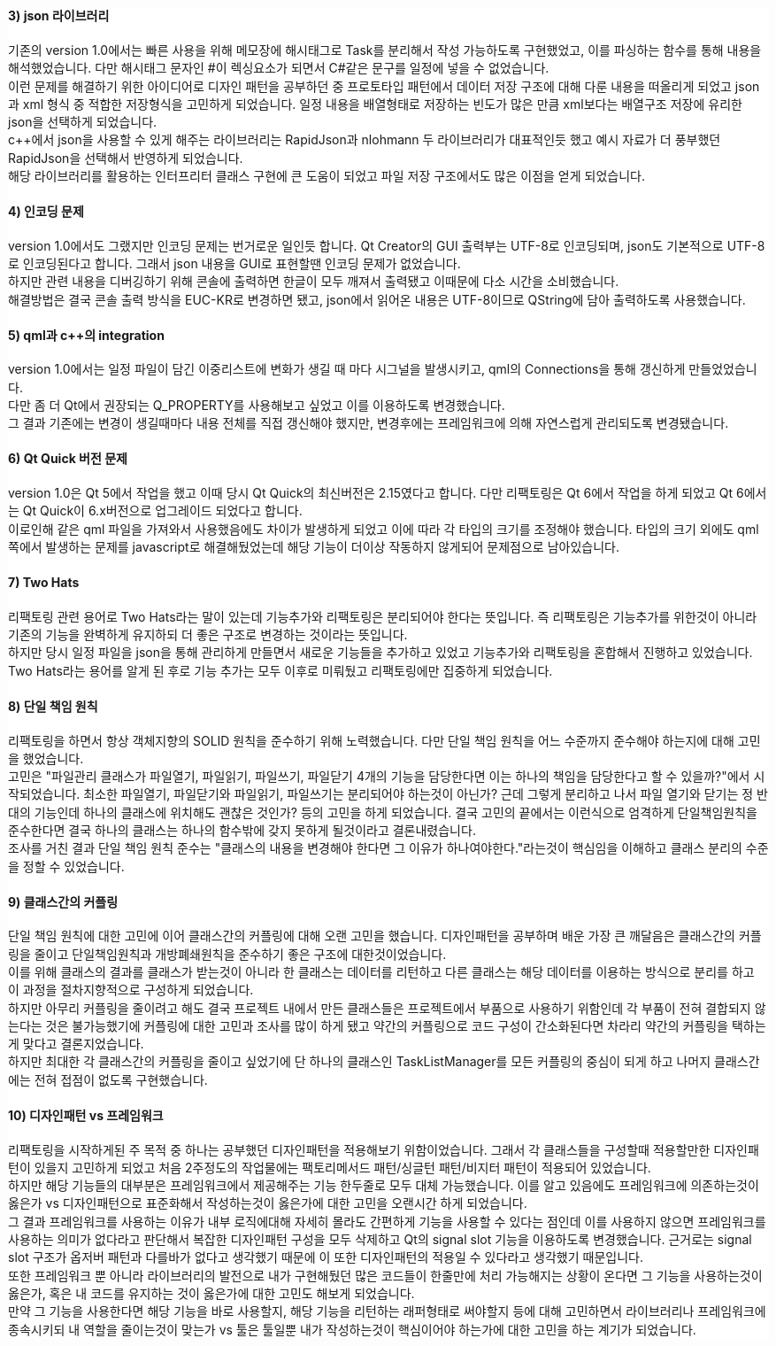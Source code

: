 #### 3) json 라이브러리
기존의 version 1.0에서는 빠른 사용을 위해 메모장에 해시태그로 Task를 분리해서 작성 가능하도록 구현했었고, 이를 파싱하는 함수를 통해 내용을 해석했었습니다. 다만 해시태그 문자인 \#이 렉싱요소가 되면서 C\#같은 문구를 일정에 넣을 수 없었습니다.  
이런 문제를 해결하기 위한 아이디어로 디자인 패턴을 공부하던 중 프로토타입 패턴에서 데이터 저장 구조에 대해 다룬 내용을 떠올리게 되었고 json과 xml 형식 중 적합한 저장형식을 고민하게 되었습니다. 일정 내용을 배열형태로 저장하는 빈도가 많은 만큼 xml보다는 배열구조 저장에 유리한 json을 선택하게 되었습니다.  
c++에서 json을 사용할 수 있게 해주는 라이브러리는 RapidJson과 nlohmann 두 라이브러리가 대표적인듯 했고 예시 자료가 더 풍부했던 RapidJson을 선택해서 반영하게 되었습니다.  
해당 라이브러리를 활용하는 인터프리터 클래스 구현에 큰 도움이 되었고 파일 저장 구조에서도 많은 이점을 얻게 되었습니다.  

#### 4) 인코딩 문제
version 1.0에서도 그랬지만 인코딩 문제는 번거로운 일인듯 합니다. Qt Creator의 GUI 출력부는 UTF-8로 인코딩되며, json도 기본적으로 UTF-8로 인코딩된다고 합니다. 그래서 json 내용을 GUI로 표현할땐 인코딩 문제가 없었습니다.  
하지만 관련 내용을 디버깅하기 위해 콘솔에 출력하면 한글이 모두 깨져서 출력됐고 이때문에 다소 시간을 소비했습니다.  
해결방법은 결국 콘솔 출력 방식을 EUC-KR로 변경하면 됐고, json에서 읽어온 내용은 UTF-8이므로 QString에 담아 출력하도록 사용했습니다.

#### 5) qml과 c++의 integration
version 1.0에서는 일정 파일이 담긴 이중리스트에 변화가 생길 때 마다 시그널을 발생시키고, qml의 Connections을 통해 갱신하게 만들었었습니다.  
다만 좀 더 Qt에서 권장되는 Q_PROPERTY를 사용해보고 싶었고 이를 이용하도록 변경했습니다.  
그 결과 기존에는 변경이 생길때마다 내용 전체를 직접 갱신해야 했지만, 변경후에는 프레임워크에 의해 자연스럽게 관리되도록 변경됐습니다.

#### 6) Qt Quick 버전 문제
version 1.0은 Qt 5에서 작업을 했고 이때 당시 Qt Quick의 최신버전은 2.15였다고 합니다. 다만 리팩토링은 Qt 6에서 작업을 하게 되었고 Qt 6에서는 Qt Quick이 6.x버전으로 업그레이드 되었다고 합니다.  
이로인해 같은 qml 파일을 가져와서 사용했음에도 차이가 발생하게 되었고 이에 따라 각 타입의 크기를 조정해야 했습니다. 타입의 크기 외에도 qml쪽에서 발생하는 문제를 javascript로 해결해뒀었는데 해당 기능이 더이상 작동하지 않게되어 문제점으로 남아있습니다.  

#### 7) Two Hats
리팩토링 관련 용어로 Two Hats라는 말이 있는데 기능추가와 리팩토링은 분리되어야 한다는 뜻입니다. 즉 리팩토링은 기능추가를 위한것이 아니라 기존의 기능을 완벽하게 유지하되 더 좋은 구조로 변경하는 것이라는 뜻입니다.   
하지만 당시 일정 파일을 json을 통해 관리하게 만들면서 새로운 기능들을 추가하고 있었고 기능추가와 리팩토링을 혼합해서 진행하고 있었습니다. Two Hats라는 용어를 알게 된 후로 기능 추가는 모두 이후로 미뤄뒀고 리팩토링에만 집중하게 되었습니다.  

#### 8) 단일 책임 원칙
리팩토링을 하면서 항상 객체지향의 SOLID 원칙을 준수하기 위해 노력했습니다. 다만 단일 책임 원칙을 어느 수준까지 준수해야 하는지에 대해 고민을 했었습니다.  
고민은 "파일관리 클래스가 파일열기, 파일읽기, 파일쓰기, 파일닫기 4개의 기능을 담당한다면 이는 하나의 책임을 담당한다고 할 수 있을까?"에서 시작되었습니다. 최소한 파일열기, 파일닫기와 파일읽기, 파일쓰기는 분리되어야 하는것이 아닌가? 근데 그렇게 분리하고 나서 파일 열기와 닫기는 정 반대의 기능인데 하나의 클래스에 위치해도 괜찮은 것인가? 등의 고민을 하게 되었습니다. 결국 고민의 끝에서는 이런식으로 엄격하게 단일책임원칙을 준수한다면 결국 하나의 클래스는 하나의 함수밖에 갖지 못하게 될것이라고 결론내렸습니다.  
조사를 거친 결과 단일 책임 원칙 준수는 "클래스의 내용을 변경해야 한다면 그 이유가 하나여야한다."라는것이 핵심임을 이해하고 클래스 분리의 수준을 정할 수 있었습니다.  

#### 9) 클래스간의 커플링
단일 책임 원칙에 대한 고민에 이어 클래스간의 커플링에 대해 오랜 고민을 했습니다. 디자인패턴을 공부하며 배운 가장 큰 깨달음은 클래스간의 커플링을 줄이고 단일책임원칙과 개방폐쇄원칙을 준수하기 좋은 구조에 대한것이었습니다.  
이를 위해 클래스의 결과를 클래스가 받는것이 아니라 한 클래스는 데이터를 리턴하고 다른 클래스는 해당 데이터를 이용하는 방식으로 분리를 하고 이 과정을 절차지향적으로 구성하게 되었습니다.  
하지만 아무리 커플링을 줄이려고 해도 결국 프로젝트 내에서 만든 클래스들은 프로젝트에서 부품으로 사용하기 위함인데 각 부품이 전혀 결합되지 않는다는 것은 불가능했기에 커플링에 대한 고민과 조사를 많이 하게 됐고 약간의 커플링으로 코드 구성이 간소화된다면 차라리 약간의 커플링을 택하는게 맞다고 결론지었습니다.  
하지만 최대한 각 클래스간의 커플링을 줄이고 싶었기에 단 하나의 클래스인 TaskListManager를 모든 커플링의 중심이 되게 하고 나머지 클래스간에는 전혀 접점이 없도록 구현했습니다.

#### 10) 디자인패턴 vs 프레임워크
리팩토링을 시작하게된 주 목적 중 하나는 공부했던 디자인패턴을 적용해보기 위함이었습니다. 그래서 각 클래스들을 구성할때 적용할만한 디자인패턴이 있을지 고민하게 되었고 처음 2주정도의 작업물에는 팩토리메서드 패턴/싱글턴 패턴/비지터 패턴이 적용되어 있었습니다.  
하지만 해당 기능들의 대부분은 프레임워크에서 제공해주는 기능 한두줄로 모두 대체 가능했습니다. 이를 알고 있음에도 프레임워크에 의존하는것이 옳은가 vs 디자인패턴으로 표준화해서 작성하는것이 옳은가에 대한 고민을 오랜시간 하게 되었습니다.  
그 결과 프레임워크를 사용하는 이유가 내부 로직에대해 자세히 몰라도 간편하게 기능을 사용할 수 있다는 점인데 이를 사용하지 않으면 프레임워크를 사용하는 의미가 없다라고 판단해서 복잡한 디자인패턴 구성을 모두 삭제하고 Qt의 signal slot 기능을 이용하도록 변경했습니다. 근거로는 signal slot 구조가 옵저버 패턴과 다를바가 없다고 생각했기 때문에 이 또한 디자인패턴의 적용일 수 있다라고 생각했기 때문입니다.  
또한 프레임워크 뿐 아니라 라이브러리의 발전으로 내가 구현해뒀던 많은 코드들이 한줄만에 처리 가능해지는 상황이 온다면 그 기능을 사용하는것이 옳은가, 혹은 내 코드를 유지하는 것이 옳은가에 대한 고민도 해보게 되었습니다.  
만약 그 기능을 사용한다면 해당 기능을 바로 사용할지, 해당 기능을 리턴하는 래퍼형태로 써야할지 등에 대해 고민하면서 라이브러리나 프레임워크에 종속시키되 내 역할을 줄이는것이 맞는가 vs 툴은 툴일뿐 내가 작성하는것이 핵심이어야 하는가에 대한 고민을 하는 계기가 되었습니다.  
